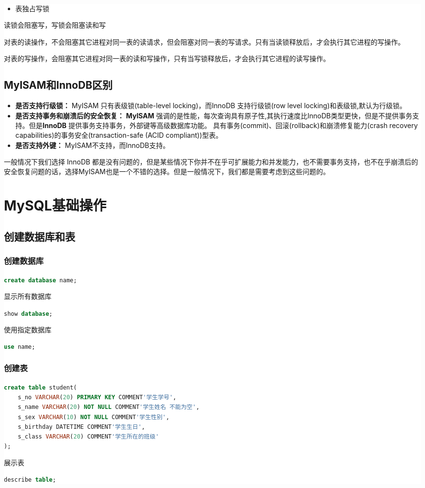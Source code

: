 * 表独占写锁

读锁会阻塞写，写锁会阻塞读和写

对表的读操作，不会阻塞其它进程对同一表的读请求，但会阻塞对同一表的写请求。只有当读锁释放后，才会执行其它进程的写操作。

对表的写操作，会阻塞其它进程对同一表的读和写操作，只有当写锁释放后，才会执行其它进程的读写操作。

## MyISAM和InnoDB区别

* **是否⽀持⾏级锁：** MyISAM 只有表级锁(table-level locking)，⽽InnoDB ⽀持⾏级锁(row level locking)和表级锁,默认为⾏级锁。
* **是否⽀持事务和崩溃后的安全恢复：**  **MyISAM** 强调的是性能，每次查询具有原⼦性,其执⾏速度⽐InnoDB类型更快，但是不提供事务⽀持。但是**InnoDB** 提供事务⽀持事务，外部键等⾼级数据库功能。 具有事务(commit)、回滚(rollback)和崩溃修复能⼒(crash recovery capabilities)的事务安全(transaction-safe (ACID compliant))型表。
* **是否⽀持外键：** MyISAM不⽀持，⽽InnoDB⽀持。

⼀般情况下我们选择 InnoDB 都是没有问题的，但是某些情况下你并不在乎可扩展能⼒和并发能⼒，也不需要事务⽀持，也不在乎崩溃后的安全恢复问题的话，选择MyISAM也是⼀个不错的选择。但是⼀般情况下，我们都是需要考虑到这些问题的。

# MySQL基础操作

## 创建数据库和表

### 创建数据库

```sql
create database name;
```

显示所有数据库

```sql
show database;
```

使用指定数据库

```sql
use name;
```

### 创建表

```sql
create table student(
    s_no VARCHAR(20) PRIMARY KEY COMMENT'学生学号',
    s_name VARCHAR(20) NOT NULL COMMENT'学生姓名 不能为空',
    s_sex VARCHAR(10) NOT NULL COMMENT'学生性别',
    s_birthday DATETIME COMMENT'学生生日',
    s_class VARCHAR(20) COMMENT'学生所在的班级'
);
```

展示表

```sql
describe table;
```
